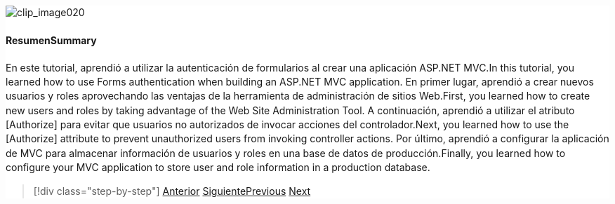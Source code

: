 ![clip_image020](authenticating-users-with-forms-authentication-vb/_static/image10.jpg)

#### <a name="summary"></a><span data-ttu-id="15825-205">Resumen</span><span class="sxs-lookup"><span data-stu-id="15825-205">Summary</span></span>

<span data-ttu-id="15825-206">En este tutorial, aprendió a utilizar la autenticación de formularios al crear una aplicación ASP.NET MVC.</span><span class="sxs-lookup"><span data-stu-id="15825-206">In this tutorial, you learned how to use Forms authentication when building an ASP.NET MVC application.</span></span> <span data-ttu-id="15825-207">En primer lugar, aprendió a crear nuevos usuarios y roles aprovechando las ventajas de la herramienta de administración de sitios Web.</span><span class="sxs-lookup"><span data-stu-id="15825-207">First, you learned how to create new users and roles by taking advantage of the Web Site Administration Tool.</span></span> <span data-ttu-id="15825-208">A continuación, aprendió a utilizar el atributo [Authorize] para evitar que usuarios no autorizados de invocar acciones del controlador.</span><span class="sxs-lookup"><span data-stu-id="15825-208">Next, you learned how to use the [Authorize] attribute to prevent unauthorized users from invoking controller actions.</span></span> <span data-ttu-id="15825-209">Por último, aprendió a configurar la aplicación de MVC para almacenar información de usuarios y roles en una base de datos de producción.</span><span class="sxs-lookup"><span data-stu-id="15825-209">Finally, you learned how to configure your MVC application to store user and role information in a production database.</span></span>

> [!div class="step-by-step"]
> <span data-ttu-id="15825-210">[Anterior](preventing-javascript-injection-attacks-cs.md)
> [Siguiente](authenticating-users-with-windows-authentication-vb.md)</span><span class="sxs-lookup"><span data-stu-id="15825-210">[Previous](preventing-javascript-injection-attacks-cs.md)
[Next](authenticating-users-with-windows-authentication-vb.md)</span></span>
